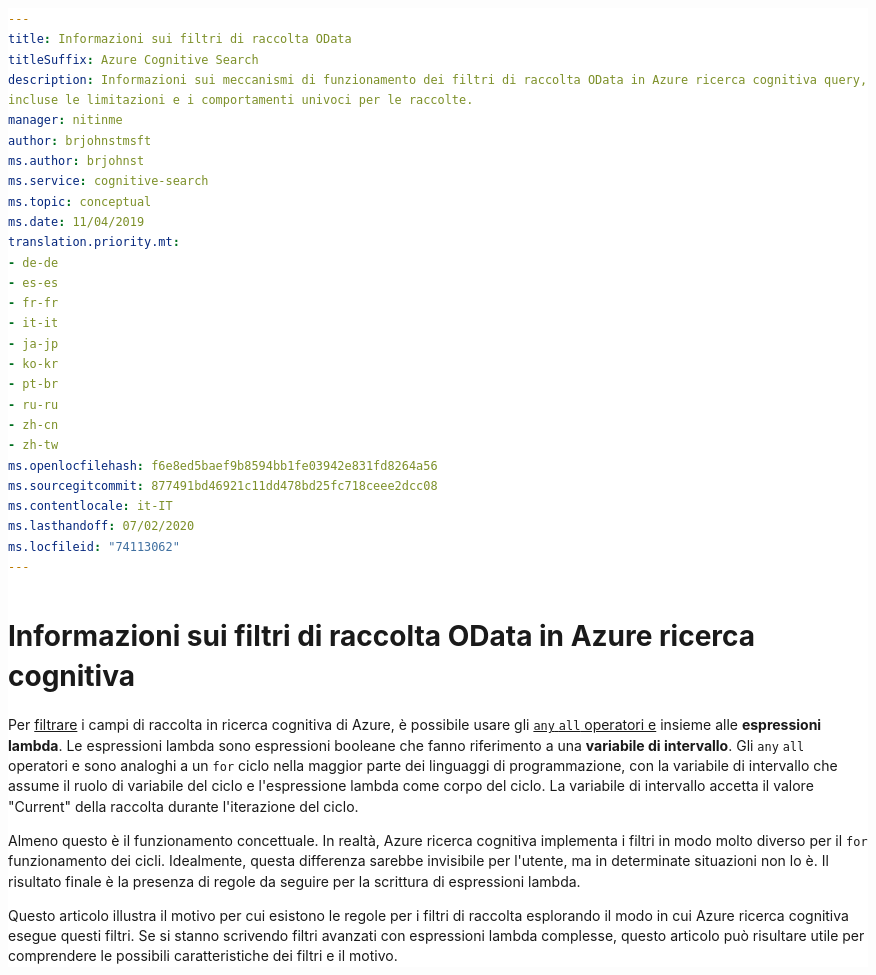 ```yaml
---
title: Informazioni sui filtri di raccolta OData
titleSuffix: Azure Cognitive Search
description: Informazioni sui meccanismi di funzionamento dei filtri di raccolta OData in Azure ricerca cognitiva query, incluse le limitazioni e i comportamenti univoci per le raccolte.
manager: nitinme
author: brjohnstmsft
ms.author: brjohnst
ms.service: cognitive-search
ms.topic: conceptual
ms.date: 11/04/2019
translation.priority.mt:
- de-de
- es-es
- fr-fr
- it-it
- ja-jp
- ko-kr
- pt-br
- ru-ru
- zh-cn
- zh-tw
ms.openlocfilehash: f6e8ed5baef9b8594bb1fe03942e831fd8264a56
ms.sourcegitcommit: 877491bd46921c11dd478bd25fc718ceee2dcc08
ms.contentlocale: it-IT
ms.lasthandoff: 07/02/2020
ms.locfileid: "74113062"
---
```

# <a name="understanding-odata-collection-filters-in-azure-cognitive-search"></a>Informazioni sui filtri di raccolta OData in Azure ricerca cognitiva

Per [filtrare](query-odata-filter-orderby-syntax.md) i campi di raccolta in ricerca cognitiva di Azure, è possibile usare gli [ `any` `all` operatori e](search-query-odata-collection-operators.md) insieme alle **espressioni lambda**. Le espressioni lambda sono espressioni booleane che fanno riferimento a una **variabile di intervallo**. Gli `any` `all` operatori e sono analoghi a un `for` ciclo nella maggior parte dei linguaggi di programmazione, con la variabile di intervallo che assume il ruolo di variabile del ciclo e l'espressione lambda come corpo del ciclo. La variabile di intervallo accetta il valore "Current" della raccolta durante l'iterazione del ciclo.

Almeno questo è il funzionamento concettuale. In realtà, Azure ricerca cognitiva implementa i filtri in modo molto diverso per il `for` funzionamento dei cicli. Idealmente, questa differenza sarebbe invisibile per l'utente, ma in determinate situazioni non lo è. Il risultato finale è la presenza di regole da seguire per la scrittura di espressioni lambda.

Questo articolo illustra il motivo per cui esistono le regole per i filtri di raccolta esplorando il modo in cui Azure ricerca cognitiva esegue questi filtri. Se si stanno scrivendo filtri avanzati con espressioni lambda complesse, questo articolo può risultare utile per comprendere le possibili caratteristiche dei filtri e il motivo.
